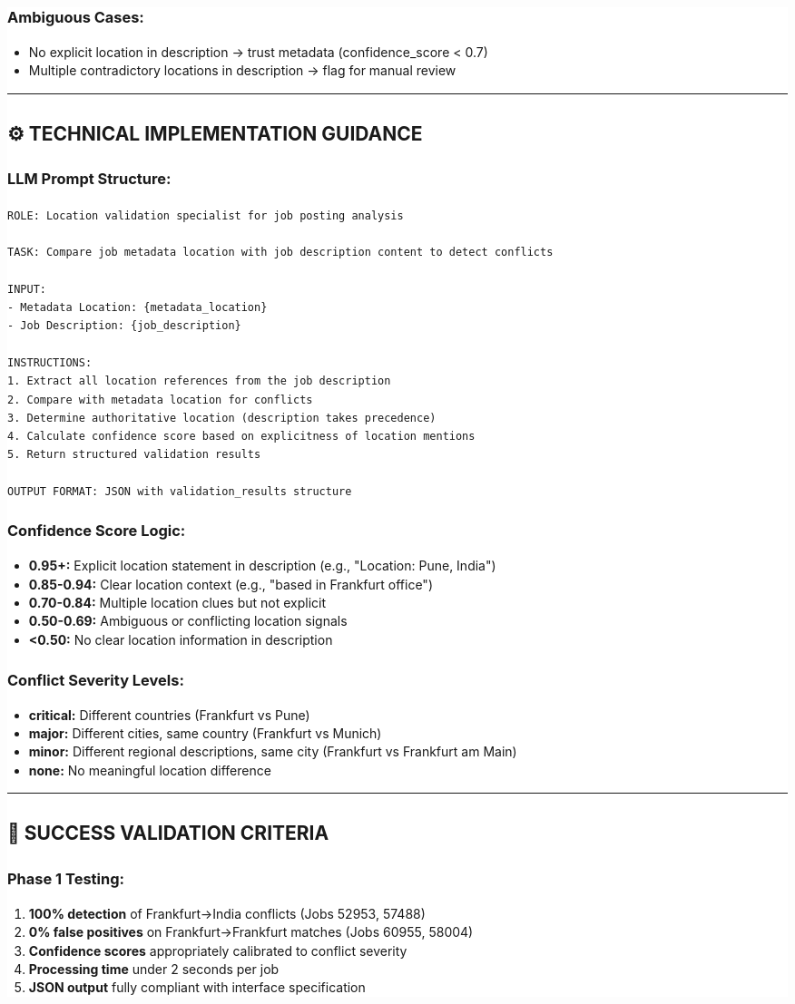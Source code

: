 ### **Ambiguous Cases:**
- No explicit location in description → trust metadata (confidence_score < 0.7)
- Multiple contradictory locations in description → flag for manual review

---

## ⚙️ **TECHNICAL IMPLEMENTATION GUIDANCE**

### **LLM Prompt Structure:**
```
ROLE: Location validation specialist for job posting analysis

TASK: Compare job metadata location with job description content to detect conflicts

INPUT:
- Metadata Location: {metadata_location}
- Job Description: {job_description}

INSTRUCTIONS:
1. Extract all location references from the job description
2. Compare with metadata location for conflicts
3. Determine authoritative location (description takes precedence)
4. Calculate confidence score based on explicitness of location mentions
5. Return structured validation results

OUTPUT FORMAT: JSON with validation_results structure
```

### **Confidence Score Logic:**
- **0.95+:** Explicit location statement in description (e.g., "Location: Pune, India")
- **0.85-0.94:** Clear location context (e.g., "based in Frankfurt office")
- **0.70-0.84:** Multiple location clues but not explicit
- **0.50-0.69:** Ambiguous or conflicting location signals
- **<0.50:** No clear location information in description

### **Conflict Severity Levels:**
- **critical:** Different countries (Frankfurt vs Pune)
- **major:** Different cities, same country (Frankfurt vs Munich)
- **minor:** Different regional descriptions, same city (Frankfurt vs Frankfurt am Main)
- **none:** No meaningful location difference

---

## 🎯 **SUCCESS VALIDATION CRITERIA**

### **Phase 1 Testing:**
1. **100% detection** of Frankfurt→India conflicts (Jobs 52953, 57488)
2. **0% false positives** on Frankfurt→Frankfurt matches (Jobs 60955, 58004)
3. **Confidence scores** appropriately calibrated to conflict severity
4. **Processing time** under 2 seconds per job
5. **JSON output** fully compliant with interface specification
